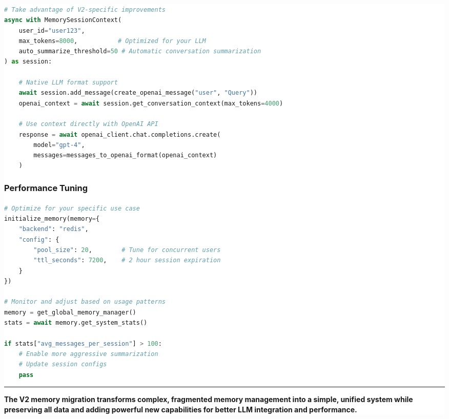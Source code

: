 ```python
# Take advantage of V2-specific improvements
async with MemorySessionContext(
    user_id="user123",
    max_tokens=8000,           # Optimized for your LLM
    auto_summarize_threshold=50 # Automatic conversation summarization
) as session:
    
    # Native LLM format support
    await session.add_message(create_openai_message("user", "Query"))
    openai_context = await session.get_conversation_context(max_tokens=4000)
    
    # Use context directly with OpenAI API
    response = await openai_client.chat.completions.create(
        model="gpt-4",
        messages=messages_to_openai_format(openai_context)
    )
```

### **Performance Tuning**

```python
# Optimize for your specific use case
initialize_memory(memory={
    "backend": "redis",
    "config": {
        "pool_size": 20,        # Tune for concurrent users
        "ttl_seconds": 7200,    # 2 hour session expiration
    }
})

# Monitor and adjust based on usage patterns
memory = get_global_memory_manager()
stats = await memory.get_system_stats()

if stats["avg_messages_per_session"] > 100:
    # Enable more aggressive summarization
    # Update session configs
    pass
```

---

**The V2 memory migration transforms complex, fragmented memory management into a simple, unified system while preserving all data and adding powerful new capabilities for better LLM integration and performance.**
